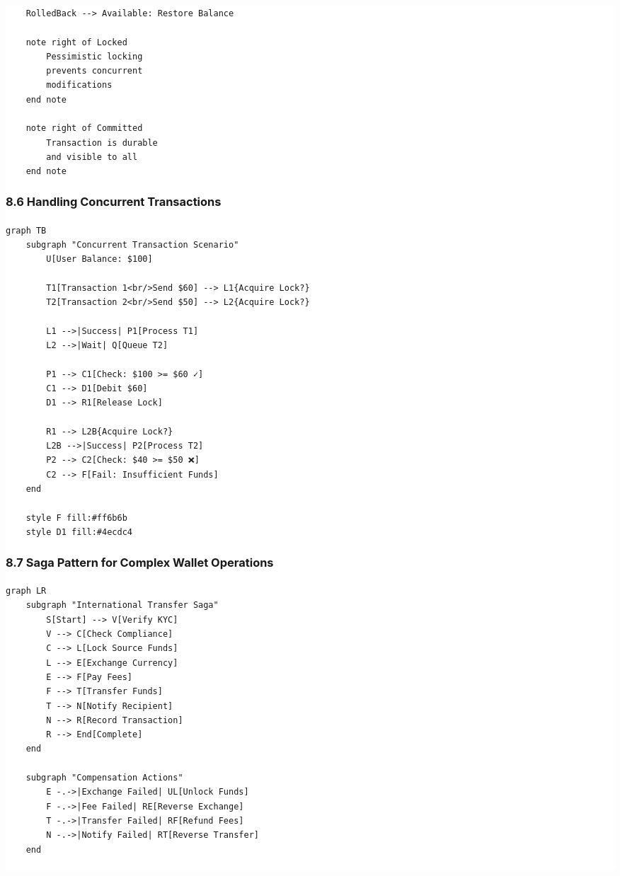 ```mermaid
    RolledBack --> Available: Restore Balance
    
    note right of Locked
        Pessimistic locking
        prevents concurrent
        modifications
    end note
    
    note right of Committed
        Transaction is durable
        and visible to all
    end note
```

### 8.6 Handling Concurrent Transactions

```mermaid
graph TB
    subgraph "Concurrent Transaction Scenario"
        U[User Balance: $100]
        
        T1[Transaction 1<br/>Send $60] --> L1{Acquire Lock?}
        T2[Transaction 2<br/>Send $50] --> L2{Acquire Lock?}
        
        L1 -->|Success| P1[Process T1]
        L2 -->|Wait| Q[Queue T2]
        
        P1 --> C1[Check: $100 >= $60 ✓]
        C1 --> D1[Debit $60]
        D1 --> R1[Release Lock]
        
        R1 --> L2B{Acquire Lock?}
        L2B -->|Success| P2[Process T2]
        P2 --> C2[Check: $40 >= $50 ❌]
        C2 --> F[Fail: Insufficient Funds]
    end
    
    style F fill:#ff6b6b
    style D1 fill:#4ecdc4
```

### 8.7 Saga Pattern for Complex Wallet Operations

```mermaid
graph LR
    subgraph "International Transfer Saga"
        S[Start] --> V[Verify KYC]
        V --> C[Check Compliance]
        C --> L[Lock Source Funds]
        L --> E[Exchange Currency]
        E --> F[Pay Fees]
        F --> T[Transfer Funds]
        T --> N[Notify Recipient]
        N --> R[Record Transaction]
        R --> End[Complete]
    end
    
    subgraph "Compensation Actions"
        E -.->|Exchange Failed| UL[Unlock Funds]
        F -.->|Fee Failed| RE[Reverse Exchange]
        T -.->|Transfer Failed| RF[Refund Fees]
        N -.->|Notify Failed| RT[Reverse Transfer]
    end
    
```